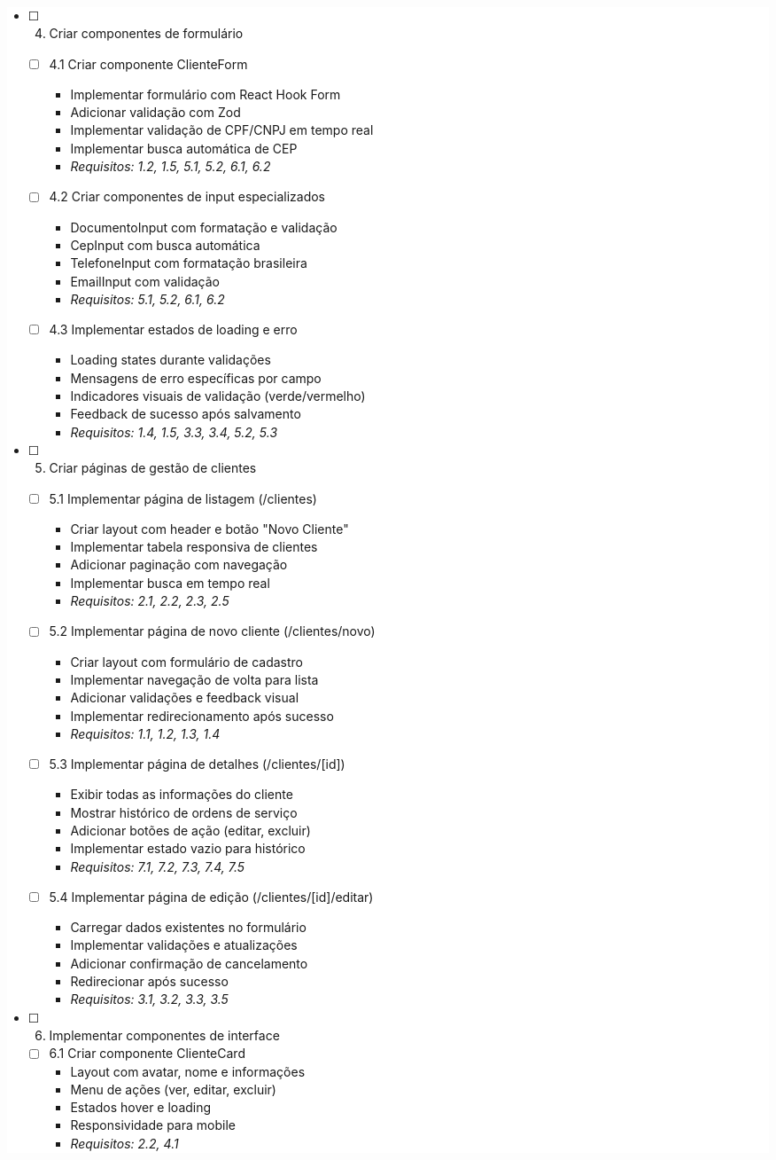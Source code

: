 - [ ] 4. Criar componentes de formulário
  - [ ] 4.1 Criar componente ClienteForm
    - Implementar formulário com React Hook Form
    - Adicionar validação com Zod
    - Implementar validação de CPF/CNPJ em tempo real
    - Implementar busca automática de CEP
    - _Requisitos: 1.2, 1.5, 5.1, 5.2, 6.1, 6.2_

  - [ ] 4.2 Criar componentes de input especializados
    - DocumentoInput com formatação e validação
    - CepInput com busca automática
    - TelefoneInput com formatação brasileira
    - EmailInput com validação
    - _Requisitos: 5.1, 5.2, 6.1, 6.2_

  - [ ] 4.3 Implementar estados de loading e erro
    - Loading states durante validações
    - Mensagens de erro específicas por campo
    - Indicadores visuais de validação (verde/vermelho)
    - Feedback de sucesso após salvamento
    - _Requisitos: 1.4, 1.5, 3.3, 3.4, 5.2, 5.3_

- [ ] 5. Criar páginas de gestão de clientes
  - [ ] 5.1 Implementar página de listagem (/clientes)
    - Criar layout com header e botão "Novo Cliente"
    - Implementar tabela responsiva de clientes
    - Adicionar paginação com navegação
    - Implementar busca em tempo real
    - _Requisitos: 2.1, 2.2, 2.3, 2.5_

  - [ ] 5.2 Implementar página de novo cliente (/clientes/novo)
    - Criar layout com formulário de cadastro
    - Implementar navegação de volta para lista
    - Adicionar validações e feedback visual
    - Implementar redirecionamento após sucesso
    - _Requisitos: 1.1, 1.2, 1.3, 1.4_

  - [ ] 5.3 Implementar página de detalhes (/clientes/[id])
    - Exibir todas as informações do cliente
    - Mostrar histórico de ordens de serviço
    - Adicionar botões de ação (editar, excluir)
    - Implementar estado vazio para histórico
    - _Requisitos: 7.1, 7.2, 7.3, 7.4, 7.5_

  - [ ] 5.4 Implementar página de edição (/clientes/[id]/editar)
    - Carregar dados existentes no formulário
    - Implementar validações e atualizações
    - Adicionar confirmação de cancelamento
    - Redirecionar após sucesso
    - _Requisitos: 3.1, 3.2, 3.3, 3.5_

- [ ] 6. Implementar componentes de interface
  - [ ] 6.1 Criar componente ClienteCard
    - Layout com avatar, nome e informações
    - Menu de ações (ver, editar, excluir)
    - Estados hover e loading
    - Responsividade para mobile
    - _Requisitos: 2.2, 4.1_
